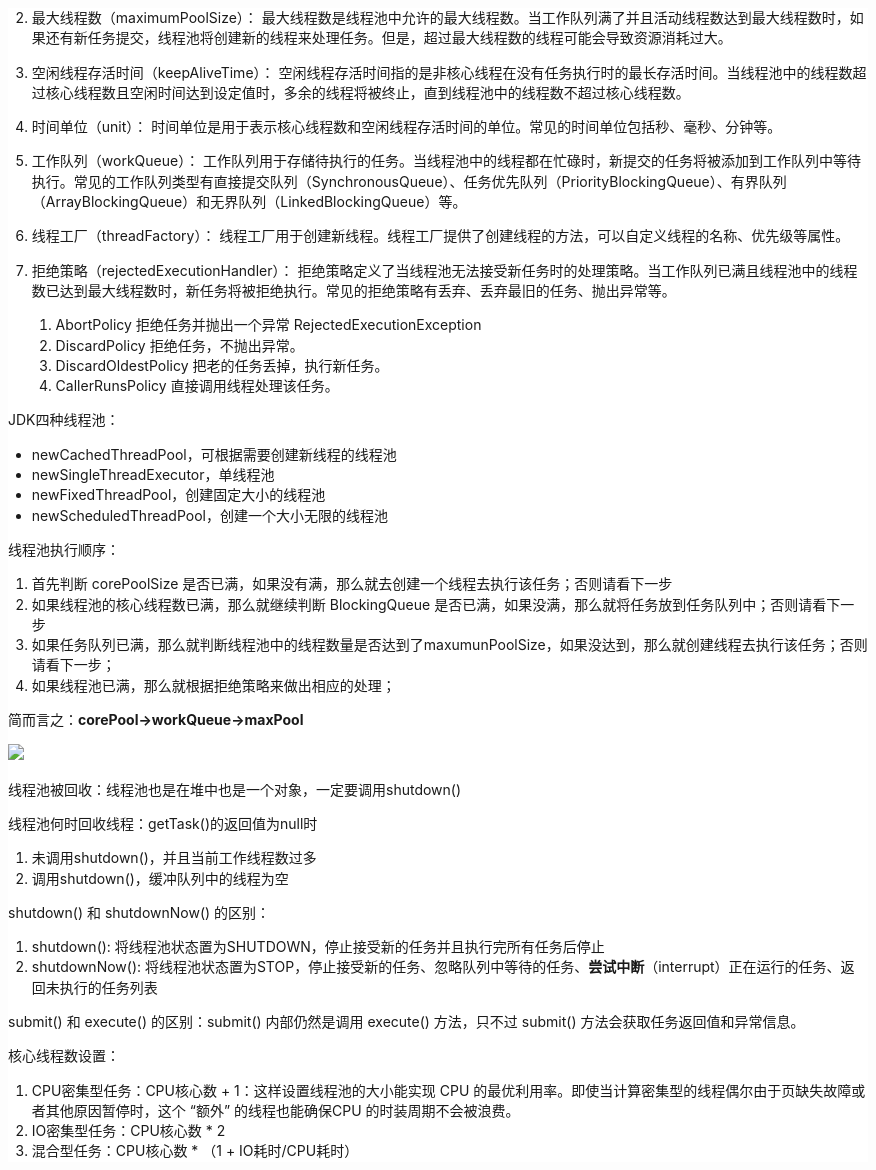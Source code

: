 2. 最大线程数（maximumPoolSize）：
最大线程数是线程池中允许的最大线程数。当工作队列满了并且活动线程数达到最大线程数时，如果还有新任务提交，线程池将创建新的线程来处理任务。但是，超过最大线程数的线程可能会导致资源消耗过大。

3. 空闲线程存活时间（keepAliveTime）：
空闲线程存活时间指的是非核心线程在没有任务执行时的最长存活时间。当线程池中的线程数超过核心线程数且空闲时间达到设定值时，多余的线程将被终止，直到线程池中的线程数不超过核心线程数。

4. 时间单位（unit）：
时间单位是用于表示核心线程数和空闲线程存活时间的单位。常见的时间单位包括秒、毫秒、分钟等。

5. 工作队列（workQueue）：
工作队列用于存储待执行的任务。当线程池中的线程都在忙碌时，新提交的任务将被添加到工作队列中等待执行。常见的工作队列类型有直接提交队列（SynchronousQueue）、任务优先队列（PriorityBlockingQueue）、有界队列（ArrayBlockingQueue）和无界队列（LinkedBlockingQueue）等。

6. 线程工厂（threadFactory）：
线程工厂用于创建新线程。线程工厂提供了创建线程的方法，可以自定义线程的名称、优先级等属性。

7. 拒绝策略（rejectedExecutionHandler）：
   拒绝策略定义了当线程池无法接受新任务时的处理策略。当工作队列已满且线程池中的线程数已达到最大线程数时，新任务将被拒绝执行。常见的拒绝策略有丢弃、丢弃最旧的任务、抛出异常等。
    1. AbortPolicy 拒绝任务并抛出一个异常 RejectedExecutionException
    2. DiscardPolicy 拒绝任务，不抛出异常。
    3. DiscardOldestPolicy 把老的任务丢掉，执行新任务。
    4. CallerRunsPolicy 直接调用线程处理该任务。
   



JDK四种线程池：
- newCachedThreadPool，可根据需要创建新线程的线程池
- newSingleThreadExecutor，单线程池
- newFixedThreadPool，创建固定大小的线程池
- newScheduledThreadPool，创建一个大小无限的线程池

线程池执行顺序：
1. 首先判断 corePoolSize 是否已满，如果没有满，那么就去创建一个线程去执行该任务；否则请看下一步
2. 如果线程池的核心线程数已满，那么就继续判断 BlockingQueue 是否已满，如果没满，那么就将任务放到任务队列中；否则请看下一步
3. 如果任务队列已满，那么就判断线程池中的线程数量是否达到了maxumunPoolSize，如果没达到，那么就创建线程去执行该任务；否则请看下一步；
4. 如果线程池已满，那么就根据拒绝策略来做出相应的处理；

简而言之：**corePool->workQueue->maxPool**

![](https://raw.githubusercontent.com/CompetitiveLin/ImageHostingService/picgo/imgs/202305171352348.png)


线程池被回收：线程池也是在堆中也是一个对象，一定要调用shutdown()

线程池何时回收线程：getTask()的返回值为null时
1. 未调用shutdown()，并且当前工作线程数过多
2. 调用shutdown()，缓冲队列中的线程为空

shutdown() 和 shutdownNow() 的区别：
1. shutdown(): 将线程池状态置为SHUTDOWN，停止接受新的任务并且执行完所有任务后停止
2. shutdownNow(): 将线程池状态置为STOP，停止接受新的任务、忽略队列中等待的任务、**尝试中断**（interrupt）正在运行的任务、返回未执行的任务列表

submit() 和 execute() 的区别：submit() 内部仍然是调用 execute() 方法，只不过 submit() 方法会获取任务返回值和异常信息。

核心线程数设置：
1. CPU密集型任务：CPU核心数 + 1：这样设置线程池的大小能实现 CPU 的最优利用率。即使当计算密集型的线程偶尔由于页缺失故障或者其他原因暂停时，这个 “额外” 的线程也能确保CPU 的时装周期不会被浪费。
2. IO密集型任务：CPU核心数 * 2
3. 混合型任务：CPU核心数 * （1 + IO耗时/CPU耗时）
